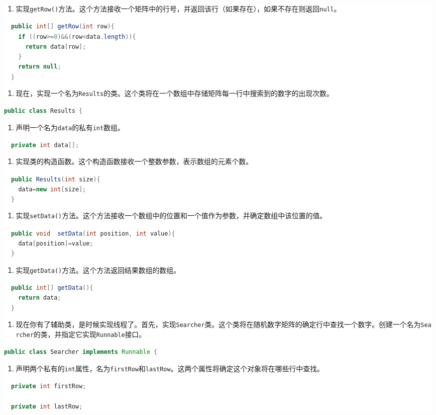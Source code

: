 1.  实现`getRow()`方法。这个方法接收一个矩阵中的行号，并返回该行（如果存在），如果不存在则返回`null`。

```java
  public int[] getRow(int row){
    if ((row>=0)&&(row<data.length)){
      return data[row];
    }
    return null;
  }
```

1.  现在，实现一个名为`Results`的类。这个类将在一个数组中存储矩阵每一行中搜索到的数字的出现次数。

```java
public class Results {
```

1.  声明一个名为`data`的私有`int`数组。

```java
  private int data[];
```

1.  实现类的构造函数。这个构造函数接收一个整数参数，表示数组的元素个数。

```java
  public Results(int size){
    data=new int[size];
  }
```

1.  实现`setData()`方法。这个方法接收一个数组中的位置和一个值作为参数，并确定数组中该位置的值。

```java
  public void  setData(int position, int value){
    data[position]=value;
  }
```

1.  实现`getData()`方法。这个方法返回结果数组的数组。

```java
  public int[] getData(){
    return data;
  }
```

1.  现在你有了辅助类，是时候实现线程了。首先，实现`Searcher`类。这个类将在随机数字矩阵的确定行中查找一个数字。创建一个名为`Searcher`的类，并指定它实现`Runnable`接口。

```java
public class Searcher implements Runnable {
```

1.  声明两个私有的`int`属性，名为`firstRow`和`lastRow`。这两个属性将确定这个对象将在哪些行中查找。

```java
  private int firstRow;

  private int lastRow;
```

